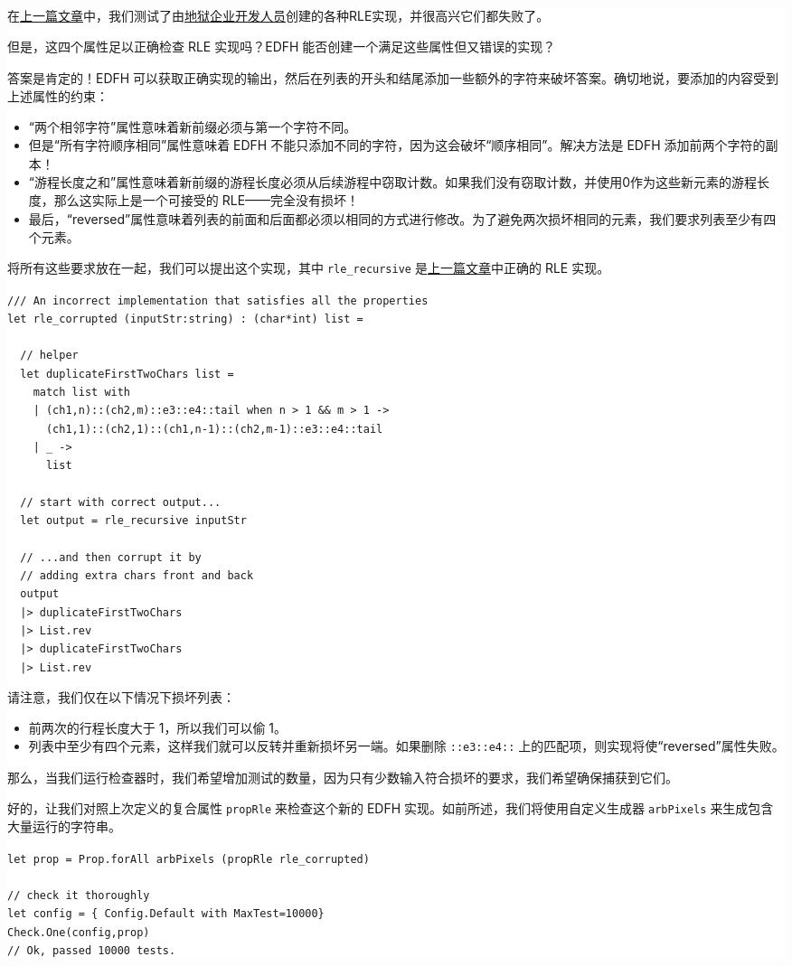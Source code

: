 在[上一篇文章](https://fsharpforfunandprofit.com/posts/return-of-the-edfh-2)中，我们测试了由[地狱企业开发人员](https://fsharpforfunandprofit.com/pbt)创建的各种RLE实现，并很高兴它们都失败了。

但是，这四个属性足以正确检查 RLE 实现吗？EDFH 能否创建一个满足这些属性但又错误的实现？

答案是肯定的！EDFH 可以获取正确实现的输出，然后在列表的开头和结尾添加一些额外的字符来破坏答案。确切地说，要添加的内容受到上述属性的约束：

- “两个相邻字符”属性意味着新前缀必须与第一个字符不同。
- 但是“所有字符顺序相同”属性意味着 EDFH 不能只添加不同的字符，因为这会破坏“顺序相同”。解决方法是 EDFH 添加前两个字符的副本！
- “游程长度之和”属性意味着新前缀的游程长度必须从后续游程中窃取计数。如果我们没有窃取计数，并使用0作为这些新元素的游程长度，那么这实际上是一个可接受的 RLE——完全没有损坏！
- 最后，“reversed”属性意味着列表的前面和后面都必须以相同的方式进行修改。为了避免两次损坏相同的元素，我们要求列表至少有四个元素。

将所有这些要求放在一起，我们可以提出这个实现，其中 `rle_recursive` 是[上一篇文章](https://fsharpforfunandprofit.com/posts/return-of-the-edfh-2#correct1)中正确的 RLE 实现。

```F#
/// An incorrect implementation that satisfies all the properties
let rle_corrupted (inputStr:string) : (char*int) list =

  // helper
  let duplicateFirstTwoChars list =
    match list with
    | (ch1,n)::(ch2,m)::e3::e4::tail when n > 1 && m > 1 ->
      (ch1,1)::(ch2,1)::(ch1,n-1)::(ch2,m-1)::e3::e4::tail
    | _ ->
      list

  // start with correct output...
  let output = rle_recursive inputStr

  // ...and then corrupt it by
  // adding extra chars front and back
  output
  |> duplicateFirstTwoChars
  |> List.rev
  |> duplicateFirstTwoChars
  |> List.rev
```

请注意，我们仅在以下情况下损坏列表：

- 前两次的行程长度大于 1，所以我们可以偷 1。
- 列表中至少有四个元素，这样我们就可以反转并重新损坏另一端。如果删除 `::e3::e4::` 上的匹配项，则实现将使“reversed”属性失败。

那么，当我们运行检查器时，我们希望增加测试的数量，因为只有少数输入符合损坏的要求，我们希望确保捕获到它们。

好的，让我们对照上次定义的复合属性 `propRle` 来检查这个新的 EDFH 实现。如前所述，我们将使用自定义生成器 `arbPixels` 来生成包含大量运行的字符串。

```F#
let prop = Prop.forAll arbPixels (propRle rle_corrupted)

// check it thoroughly
let config = { Config.Default with MaxTest=10000}
Check.One(config,prop)
// Ok, passed 10000 tests.
```
